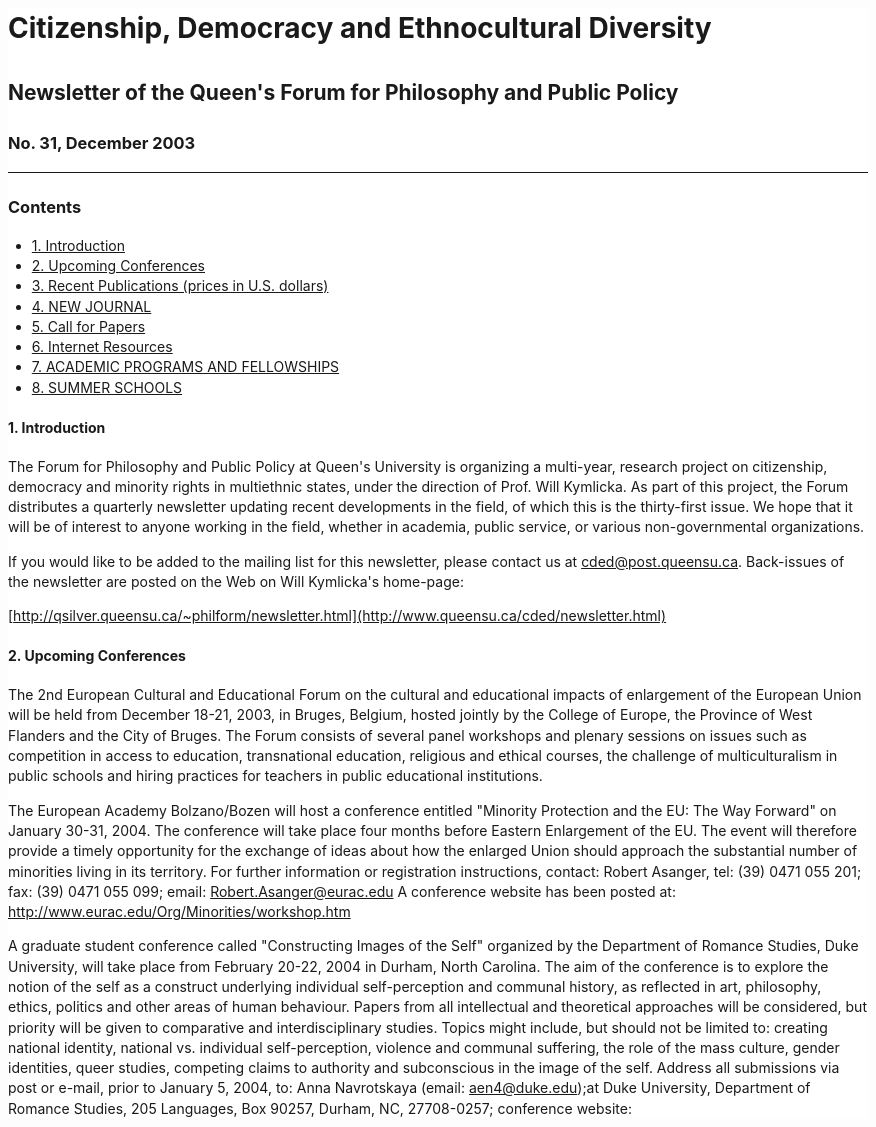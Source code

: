 # **Citizenship, Democracy and Ethnocultural Diversity**

## Newsletter of the Queen's Forum for Philosophy and Public Policy

### **No. 31, December 2003**

---

### Contents

- [1\. Introduction](#1-introduction)
- [2\. Upcoming Conferences](#2-upcoming-conferences)
- [3\. Recent Publications (prices in U.S. dollars)](#3-recent-publications-prices-in-us-dollars)
- [4\. NEW JOURNAL](#4-new-journal)
- [5\. Call for Papers](#5-call-for-papers)
- [6\. Internet Resources](#6-internet-resources)
- [7\. ACADEMIC PROGRAMS AND FELLOWSHIPS](#7-academic-programs-and-fellowships)
- [8\. SUMMER SCHOOLS](#8-summer-schools)

#### 1\. Introduction

The Forum for Philosophy and Public Policy at Queen's University is organizing a multi-year, research project on citizenship, democracy and minority rights in multiethnic states, under the direction of Prof. Will Kymlicka. As part of this project, the Forum distributes a quarterly newsletter updating recent developments in the field, of which this is the thirty-first issue. We hope that it will be of interest to anyone working in the field, whether in academia, public service, or various non-governmental organizations.

If you would like to be added to the mailing list for this newsletter, please contact us at cded@post.queensu.ca. Back-issues of the newsletter are posted on the Web on Will Kymlicka's home-page:

[http://qsilver.queensu.ca/~philform/newsletter.html](http://www.queensu.ca/cded/newsletter.html)

#### 2\. Upcoming Conferences

The 2nd European Cultural and Educational Forum on the cultural and educational impacts of enlargement of the European Union will be held from December 18-21, 2003, in Bruges, Belgium, hosted jointly by the College of Europe, the Province of West Flanders and the City of Bruges. The Forum consists of several panel workshops and plenary sessions on issues such as competition in access to education, transnational education, religious and ethical courses, the challenge of multiculturalism in public schools and hiring practices for teachers in public educational institutions.

The European Academy Bolzano/Bozen will host a conference entitled "Minority Protection and the EU: The Way Forward" on January 30-31, 2004\. The conference will take place four months before Eastern Enlargement of the EU. The event will therefore provide a timely opportunity for the exchange of ideas about how the enlarged Union should approach the substantial number of minorities living in its territory. For further information or registration instructions, contact: Robert Asanger, tel: (39) 0471 055 201; fax: (39) 0471 055 099; email: Robert.Asanger@eurac.edu A conference website has been posted at: <http://www.eurac.edu/Org/Minorities/workshop.htm>

A graduate student conference called "Constructing Images of the Self" organized by the Department of Romance Studies, Duke University, will take place from February 20-22, 2004 in Durham, North Carolina. The aim of the conference is to explore the notion of the self as a construct underlying individual self-perception and communal history, as reflected in art, philosophy, ethics, politics and other areas of human behaviour. Papers from all intellectual and theoretical approaches will be considered, but priority will be given to comparative and interdisciplinary studies. Topics might include, but should not be limited to: creating national identity, national vs. individual self-perception, violence and communal suffering, the role of the mass culture, gender identities, queer studies, competing claims to authority and subconscious in the image of the self. Address all submissions via post or e-mail, prior to January 5, 2004, to: Anna Navrotskaya (email: aen4@duke.edu);at Duke University, Department of Romance Studies, 205 Languages, Box 90257, Durham, NC, 27708-0257; conference website:
